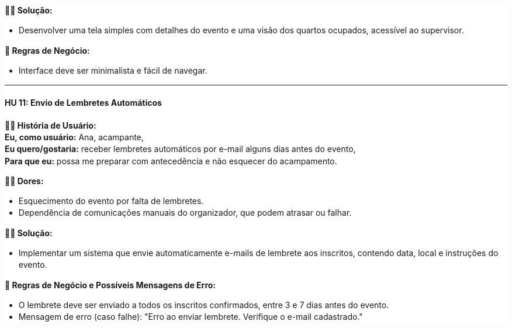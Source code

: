 **🙍‍♂️ Solução:**

- Desenvolver uma tela simples com detalhes do evento e uma visão dos quartos ocupados, acessível ao supervisor.

**📝 Regras de Negócio:**

- Interface deve ser minimalista e fácil de navegar.

--- 

#### HU 11: Envio de Lembretes Automáticos

**🙍‍♀️ História de Usuário:**  
**Eu, como usuário:** Ana, acampante,  
**Eu quero/gostaria:** receber lembretes automáticos por e-mail alguns dias antes do evento,  
**Para que eu:** possa me preparar com antecedência e não esquecer do acampamento.  

**🤦‍♀️ Dores:**  
- Esquecimento do evento por falta de lembretes.  
- Dependência de comunicações manuais do organizador, que podem atrasar ou falhar.  

**🙍‍♂️ Solução:**  
- Implementar um sistema que envie automaticamente e-mails de lembrete aos inscritos, contendo data, local e instruções do evento.  

**📝 Regras de Negócio e Possíveis Mensagens de Erro:**  
- O lembrete deve ser enviado a todos os inscritos confirmados, entre 3 e 7 dias antes do evento.  
- Mensagem de erro (caso falhe): "Erro ao enviar lembrete. Verifique o e-mail cadastrado."  
